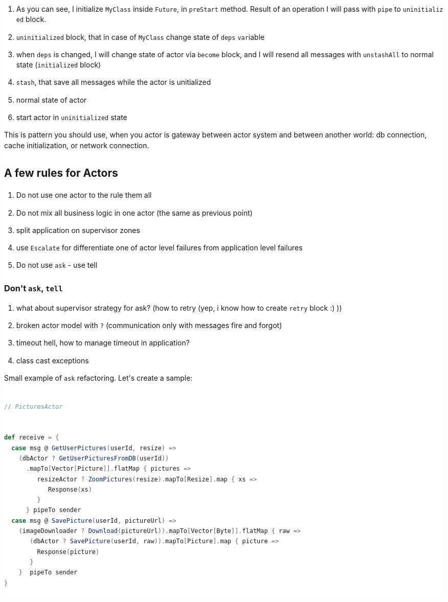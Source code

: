 1. As you can see, I initialize `MyClass` inside `Future`, in `preStart` method. 
Result of an operation I will pass with `pipe` to `uninitialized` block.

2. `uninitialized` block, that in case of `MyClass` change state of `deps` `var`iable

3. when `deps` is changed, I will change state of actor via `become` block, 
and I will resend all messages with `unstashAll` to normal state (`initialized` block) 
 
4. `stash`, that save all messages while the actor is unitialized

5. normal state of actor

6. start actor in `uninitialized` state

This is pattern you should use, when you actor is gateway between 
actor system and between another world: 
db connection, cache initialization, or network connection.



## A few rules for Actors

1. Do not use one actor to the rule them all 

2. Do not mix all business logic in one actor (the same as previous point)

3. split application on supervisor zones

4. use `Escalate` for differentiate one of actor level failures from application level failures

5. Do not use `ask` - use tell


### Don't `ask`, `tell`

1. what about supervisor strategy for ask? (how to retry (yep, i know how to create `retry` block :) ))

2. broken actor model with `?` (communication only with messages fire and forgot)

3. timeout hell, how to manage timeout in application? 

4. class cast exceptions


Small example of `ask` refactoring. Let's create a sample: 


```scala

// PicturesActor


def receive = {
  case msg @ GetUserPictures(userId, resize) =>
    (dbActor ? GetUserPicturesFromDB(userId))
      .mapTo[Vector[Picture]].flatMap { pictures =>
         resizeActor ? ZoomPictures(resize).mapTo[Resize].map { xs => 
            Response(xs)
         } 
      } pipeTo sender 
  case msg @ SavePicture(userId, pictureUrl) =>
    (imageDownloader ? Download(pictureUrl)).mapTo[Vector[Byte]].flatMap { raw =>
       (dbActor ? SavePicture(userId, raw)).mapTo[Picture].map { picture =>
         Response(picture)
       }
    }  pipeTo sender  
}
  

```
